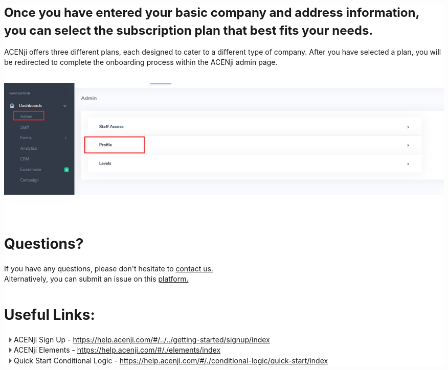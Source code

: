 
<div style="margin-top:50px;"></div>
  
<span style="font-size: 18pt; font-weight: bold;">Once you have entered your basic company and address information, you can select the subscription plan that best fits your needs.</span> 

ACENji offers three different plans, each designed to cater to a different type of company. After you have selected a plan, you will be redirected to complete the onboarding process within the ACENji admin page.

<div style="margin-top:30px;"></div>

 <img src="./images/signup/signup6.png" alt="" width="860" >   
<div style="margin-top:70px;"></div>

  
# Questions? 

If you have any questions, please don't hesitate to <a href="https://www.acenji.com/contact" target="_blank" rel="noopener">contact us.</a>   
Alternatively, you can submit an issue on this <a href="https://github.com/acenji/acenji-help/issues" target="_blank" rel="noopener">platform.</a>
  

# Useful Links:

<span class="triangle"></span> ACENji Sign Up - https://help.acenji.com/#/../../getting-started/signup/index     
<span class="triangle"></span> ACENji Elements - https://help.acenji.com/#/./elements/index    
<span class="triangle"></span> Quick Start Conditional Logic - https://help.acenji.com/#/./conditional-logic/quick-start/index 

<style>
.triangle {
display: inline-block;
width: 0;
height: 0;
border-style: solid;
border-width: 5px 0 5px 5px;
border-color: transparent transparent transparent #595959;
margin-left: 10px;
}
</style>
<div style="margin-top:30px;"></div>
